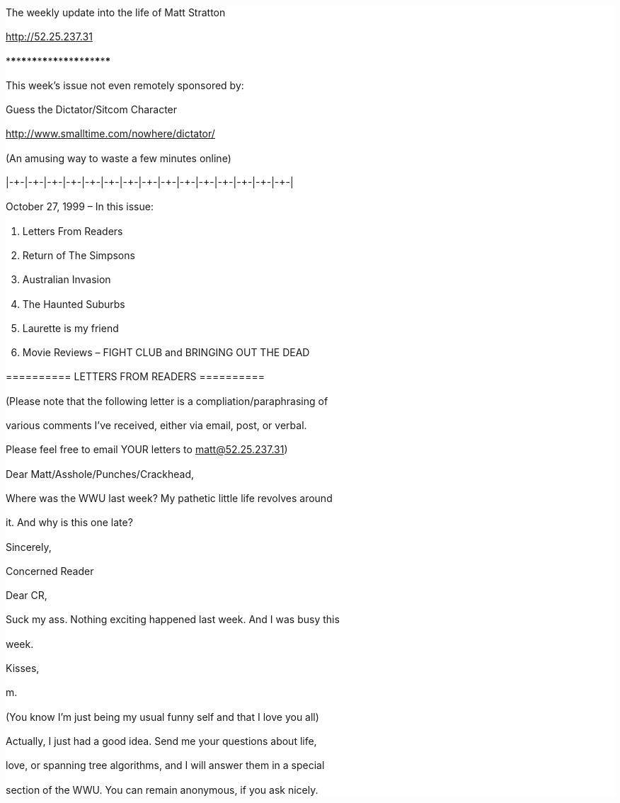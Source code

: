 The weekly update into the life of Matt Stratton
  
http://52.25.237.31
  
\***\***\***\***\***\***\***\***\***\***\***\***\***\***\***\***\***\***\***\***

This week&#8217;s issue not even remotely sponsored by:

Guess the Dictator/Sitcom Character
  
http://www.smalltime.com/nowhere/dictator/
  
(An amusing way to waste a few minutes online)

|-+-|-+-|-+-|-+-|-+-|-+-|-+-|-+-|-+-|-+-|-+-|-+-|-+-|-+-|-+-|
  
October 27, 1999 &#8211; In this issue:

1. Letters From Readers
  
2. Return of The Simpsons
  
3. Australian Invasion
  
4. The Haunted Suburbs
  
5. Laurette is my friend
  
6. Movie Reviews &#8211; FIGHT CLUB and BRINGING OUT THE DEAD

========== LETTERS FROM READERS ==========

(Please note that the following letter is a compliation/paraphrasing of
  
various comments I&#8217;ve received, either via email, post, or verbal.
  
Please feel free to email YOUR letters to matt@52.25.237.31)

Dear Matt/Asshole/Punches/Crackhead,

Where was the WWU last week? My pathetic little life revolves around
  
it. And why is this one late?

Sincerely,
  
Concerned Reader

Dear CR,

Suck my ass. Nothing exciting happened last week. And I was busy this
  
week.

Kisses,

m.

(You know I&#8217;m just being my usual funny self and that I love you all)

Actually, I just had a good idea. Send me your questions about life,
  
love, or spanning tree algorithms, and I will answer them in a special
  
section of the WWU. You can remain anonymous, if you ask nicely.
